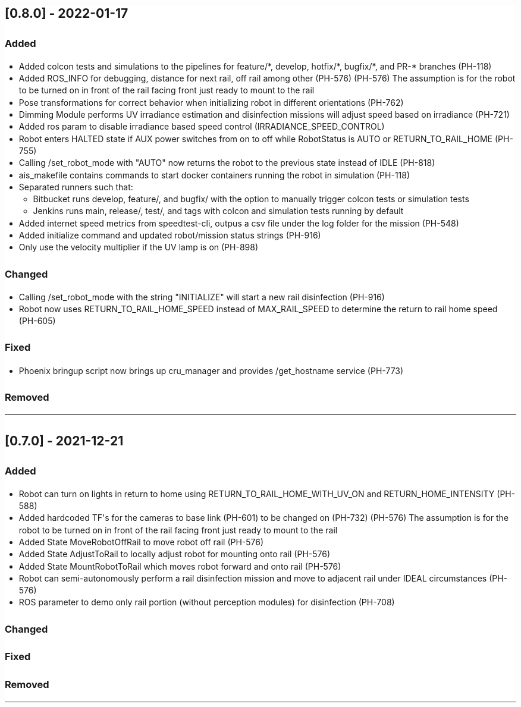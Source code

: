## [0.8.0] - 2022-01-17
### Added
 - Added colcon tests and simulations to the pipelines for feature/\*, develop, hotfix/\*, bugfix/\*, and PR-\* branches (PH-118)
 - Added ROS_INFO for debugging, distance for next rail, off rail among other (PH-576)
   (PH-576) The assumption is for the robot to be turned on in front of the rail facing front just ready to mount to the rail
 - Pose transformations for correct behavior when initializing robot in different orientations (PH-762)
 - Dimming Module performs UV irradiance estimation and disinfection missions will adjust speed based on irradiance (PH-721)
 - Added ros param to disable irradiance based speed control (IRRADIANCE_SPEED_CONTROL)
 - Robot enters HALTED state if AUX power switches from on to off while RobotStatus is AUTO or RETURN_TO_RAIL_HOME (PH-755)
 - Calling /set_robot_mode with "AUTO" now returns the robot to the previous state instead of IDLE (PH-818)
 - ais_makefile contains commands to start docker containers running the robot in simulation (PH-118)
 - Separated runners such that:
    - Bitbucket runs develop, feature/, and bugfix/ with the option to manually trigger colcon tests or simulation tests
    - Jenkins runs main, release/, test/, and tags with colcon and simulation tests running by default
 - Added internet speed metrics from speedtest-cli, outpus a csv file under the log folder for the mission (PH-548)
 - Added initialize command and updated robot/mission status strings (PH-916)
 - Only use the velocity multiplier if the UV lamp is on (PH-898)

### Changed
 - Calling /set_robot_mode with the string "INITIALIZE" will start a new rail disinfection (PH-916)
 - Robot now uses RETURN_TO_RAIL_HOME_SPEED instead of MAX_RAIL_SPEED to determine the return to rail home speed (PH-605)
### Fixed
 - Phoenix bringup script now brings up cru_manager and provides /get_hostname service (PH-773)
### Removed

---

## [0.7.0] - 2021-12-21
### Added
 - Robot can turn on lights in return to home using RETURN_TO_RAIL_HOME_WITH_UV_ON and RETURN_HOME_INTENSITY (PH-588)
 - Added hardcoded TF's for the cameras to base link (PH-601) to be changed on (PH-732)
   (PH-576) The assumption is for the robot to be turned on in front of the rail facing front just ready to mount to the rail
 - Added State MoveRobotOffRail to move robot off rail (PH-576)
 - Added State AdjustToRail to locally adjust robot for mounting onto rail (PH-576)
 - Added State MountRobotToRail which moves robot forward and onto rail (PH-576)
 - Robot can semi-autonomously perform a rail disinfection mission and move to adjacent rail under IDEAL circumstances (PH-576)
 - ROS parameter to demo only rail portion (without perception modules) for disinfection (PH-708)
### Changed
### Fixed
### Removed

---
